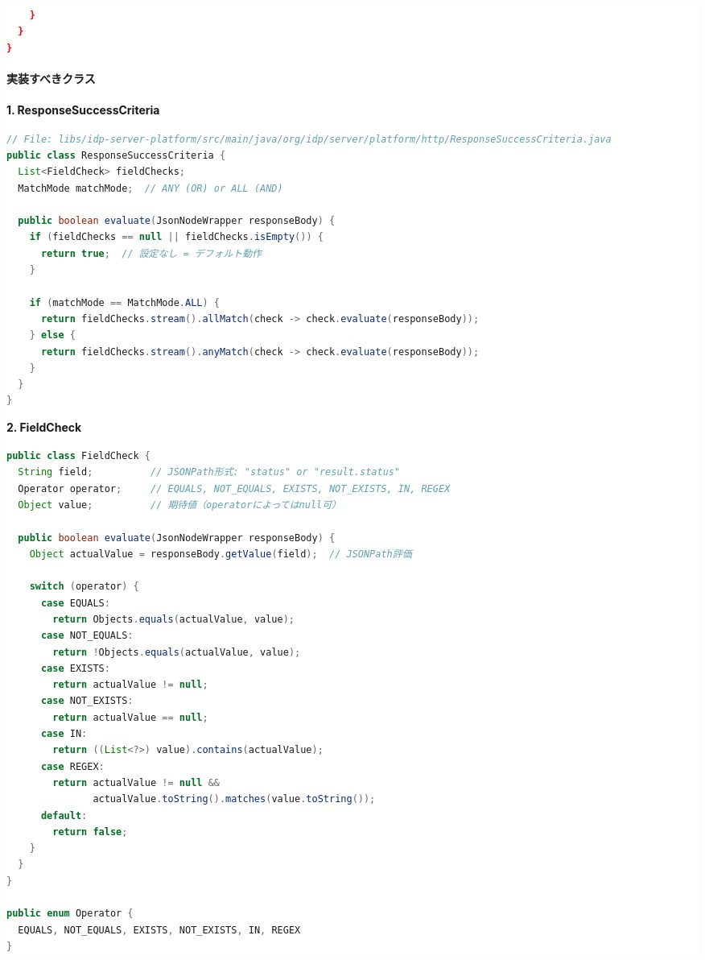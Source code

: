 ```json
    }
  }
}
```

#### 実装すべきクラス

**1. ResponseSuccessCriteria**
```java
// File: libs/idp-server-platform/src/main/java/org/idp/server/platform/http/ResponseSuccessCriteria.java
public class ResponseSuccessCriteria {
  List<FieldCheck> fieldChecks;
  MatchMode matchMode;  // ANY (OR) or ALL (AND)

  public boolean evaluate(JsonNodeWrapper responseBody) {
    if (fieldChecks == null || fieldChecks.isEmpty()) {
      return true;  // 設定なし = デフォルト動作
    }

    if (matchMode == MatchMode.ALL) {
      return fieldChecks.stream().allMatch(check -> check.evaluate(responseBody));
    } else {
      return fieldChecks.stream().anyMatch(check -> check.evaluate(responseBody));
    }
  }
}
```

**2. FieldCheck**
```java
public class FieldCheck {
  String field;          // JSONPath形式: "status" or "result.status"
  Operator operator;     // EQUALS, NOT_EQUALS, EXISTS, NOT_EXISTS, IN, REGEX
  Object value;          // 期待値（operatorによってはnull可）

  public boolean evaluate(JsonNodeWrapper responseBody) {
    Object actualValue = responseBody.getValue(field);  // JSONPath評価

    switch (operator) {
      case EQUALS:
        return Objects.equals(actualValue, value);
      case NOT_EQUALS:
        return !Objects.equals(actualValue, value);
      case EXISTS:
        return actualValue != null;
      case NOT_EXISTS:
        return actualValue == null;
      case IN:
        return ((List<?>) value).contains(actualValue);
      case REGEX:
        return actualValue != null &&
               actualValue.toString().matches(value.toString());
      default:
        return false;
    }
  }
}

public enum Operator {
  EQUALS, NOT_EQUALS, EXISTS, NOT_EXISTS, IN, REGEX
}
```
